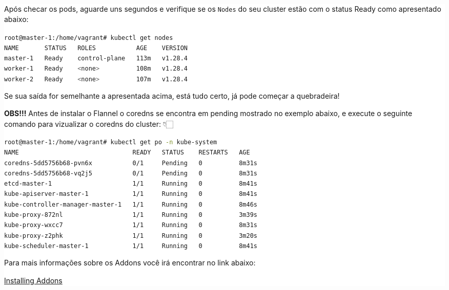 Após checar os pods, aguarde uns segundos e verifique se os `Nodes` do seu cluster estão com o status Ready como apresentado abaixo:

```bash
root@master-1:/home/vagrant# kubectl get nodes
NAME       STATUS   ROLES           AGE    VERSION
master-1   Ready    control-plane   113m   v1.28.4
worker-1   Ready    <none>          108m   v1.28.4
worker-2   Ready    <none>          107m   v1.28.4
```

Se sua saída for semelhante a apresentada acima, está tudo certo, já pode começar a quebradeira!

**OBS!!!** Antes de instalar o Flannel o coredns se encontra em pending mostrado no exemplo abaixo, e execute o seguinte comando para vizualizar o coredns do cluster: 👇🏻

```bash
root@master-1:/home/vagrant# kubectl get po -n kube-system
NAME                               READY   STATUS    RESTARTS   AGE
coredns-5dd5756b68-pvn6x           0/1     Pending   0          8m31s
coredns-5dd5756b68-vq2j5           0/1     Pending   0          8m31s
etcd-master-1                      1/1     Running   0          8m41s
kube-apiserver-master-1            1/1     Running   0          8m41s
kube-controller-manager-master-1   1/1     Running   0          8m46s
kube-proxy-872nl                   1/1     Running   0          3m39s
kube-proxy-wxcc7                   1/1     Running   0          8m31s
kube-proxy-z2phk                   1/1     Running   0          3m20s
kube-scheduler-master-1            1/1     Running   0          8m41s
```

Para mais informações sobre os Addons você irá encontrar no link abaixo:

[Installing Addons](https://kubernetes.io/docs/concepts/cluster-administration/addons/)